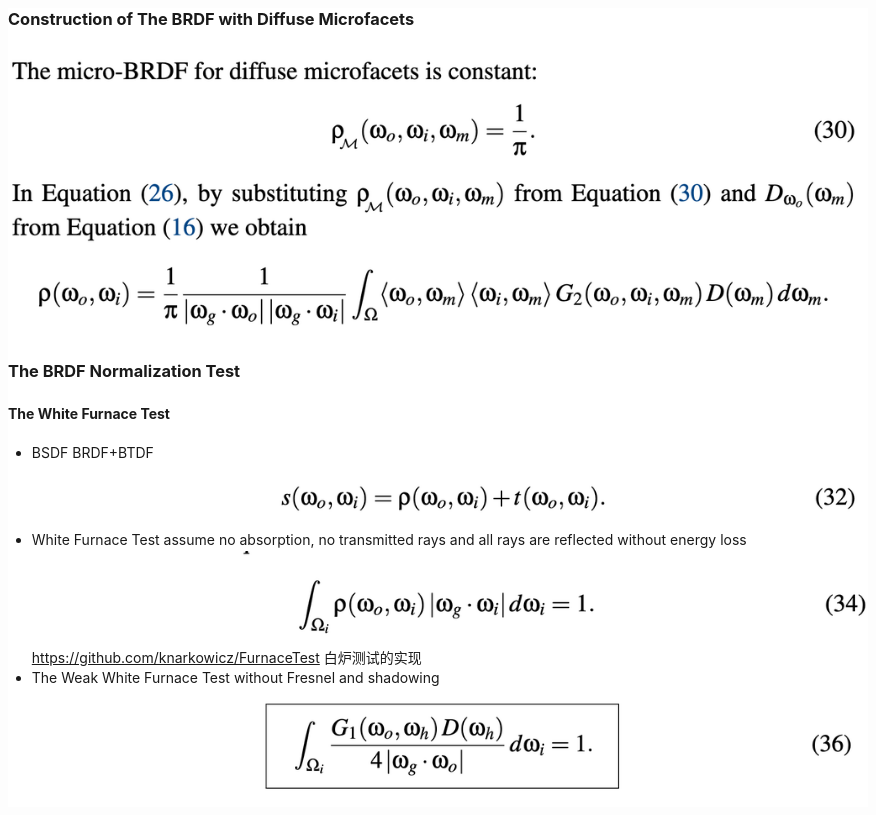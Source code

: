 ### Construction of The BRDF with Diffuse Microfacets
![Alt text](./1652262275052.png)

### The BRDF Normalization Test
#### The White Furnace Test 
- BSDF
  BRDF+BTDF
  ![Alt text](./1652262487646.png)
- White Furnace Test
   assume no absorption, no transmitted rays and all rays are reflected without energy loss
  ![Alt text](./1652262814587.png)
  https://github.com/knarkowicz/FurnaceTest  白炉测试的实现
- The Weak White Furnace Test
   without Fresnel and shadowing
  ![Alt text](./1652262931401.png)